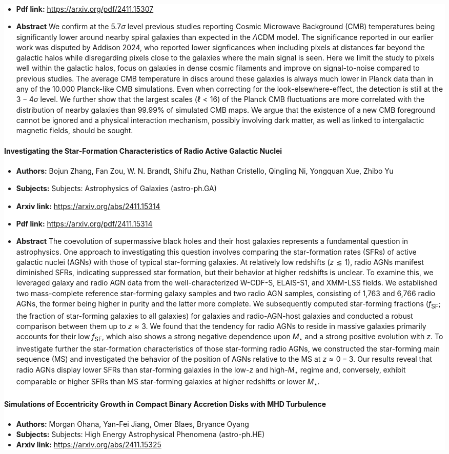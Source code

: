  - **Pdf link:** https://arxiv.org/pdf/2411.15307

 - **Abstract**
 We confirm at the $5.7\sigma$ level previous studies reporting Cosmic Microwave Background (CMB) temperatures being significantly lower around nearby spiral galaxies than expected in the $\Lambda$CDM model. The significance reported in our earlier work was disputed by Addison 2024, who reported lower signficances when including pixels at distances far beyond the galactic halos while disregarding pixels close to the galaxies where the main signal is seen. Here we limit the study to pixels well within the galactic halos, focus on galaxies in dense cosmic filaments and improve on signal-to-noise compared to previous studies. The average CMB temperature in discs around these galaxies is always much lower in Planck data than in any of the 10.000 Planck-like CMB simulations. Even when correcting for the look-elsewhere-effect, the detection is still at the $3-4\sigma$ level. We further show that the largest scales ($\ell<16$) of the Planck CMB fluctuations are more correlated with the distribution of nearby galaxies than $99.99\%$ of simulated CMB maps. We argue that the existence of a new CMB foreground cannot be ignored and a physical interaction mechanism, possibly involving dark matter, as well as linked to intergalactic magnetic fields, should be sought.
#### Investigating the Star-Formation Characteristics of Radio Active Galactic Nuclei
 - **Authors:** Bojun Zhang, Fan Zou, W. N. Brandt, Shifu Zhu, Nathan Cristello, Qingling Ni, Yongquan Xue, Zhibo Yu
 - **Subjects:** Subjects:
Astrophysics of Galaxies (astro-ph.GA)
 - **Arxiv link:** https://arxiv.org/abs/2411.15314

 - **Pdf link:** https://arxiv.org/pdf/2411.15314

 - **Abstract**
 The coevolution of supermassive black holes and their host galaxies represents a fundamental question in astrophysics. One approach to investigating this question involves comparing the star-formation rates (SFRs) of active galactic nuclei (AGNs) with those of typical star-forming galaxies. At relatively low redshifts ($z\lesssim 1$), radio AGNs manifest diminished SFRs, indicating suppressed star formation, but their behavior at higher redshifts is unclear. To examine this, we leveraged galaxy and radio AGN data from the well-characterized W-CDF-S, ELAIS-S1, and XMM-LSS fields. We established two mass-complete reference star-forming galaxy samples and two radio AGN samples, consisting of 1,763 and 6,766 radio AGNs, the former being higher in purity and the latter more complete. We subsequently computed star-forming fractions ($f_{\text{SF}}$; the fraction of star-forming galaxies to all galaxies) for galaxies and radio-AGN-host galaxies and conducted a robust comparison between them up to $z\approx3$. We found that the tendency for radio AGNs to reside in massive galaxies primarily accounts for their low $f_{\text{SF}}$, which also shows a strong negative dependence upon $M_{\star}$ and a strong positive evolution with $z$. To investigate further the star-formation characteristics of those star-forming radio AGNs, we constructed the star-forming main sequence (MS) and investigated the behavior of the position of AGNs relative to the MS at $z\approx0-3$. Our results reveal that radio AGNs display lower SFRs than star-forming galaxies in the low-$z$ and high-$M_{\star}$ regime and, conversely, exhibit comparable or higher SFRs than MS star-forming galaxies at higher redshifts or lower $M_{\star}$.
#### Simulations of Eccentricity Growth in Compact Binary Accretion Disks with MHD Turbulence
 - **Authors:** Morgan Ohana, Yan-Fei Jiang, Omer Blaes, Bryance Oyang
 - **Subjects:** Subjects:
High Energy Astrophysical Phenomena (astro-ph.HE)
 - **Arxiv link:** https://arxiv.org/abs/2411.15325
